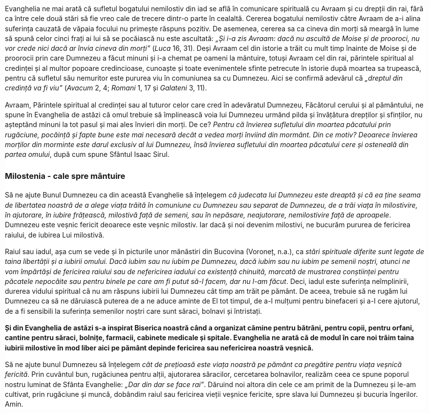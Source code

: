 Evanghelia ne mai arată că sufletul bogatului nemilostiv din iad se află în comunicare spirituală cu Avraam și cu drepții din rai, fără ca între cele două stări să fie vreo cale de trecere dintr-o parte în cealaltă. Cererea bogatului nemilostiv către Avraam de a-i alina suferința cauzată de văpaia focului nu primește răspuns pozitiv. De asemenea, cererea sa ca cineva din morți să meargă în lume să spună celor cinci frați ai lui să se pocăiască nu este ascultată: _„Și i-a zis Avraam: dacă nu ascultă de Moise și de prooroci, nu vor crede nici dacă ar învia cineva din morți”_ (_Luca_ 16, 31). Deși Avraam cel din istorie a trăit cu mult timp înainte de Moise și de proorocii prin care Dumnezeu a făcut minuni și i-a chemat pe oameni la mântuire, totuși Avraam cel din rai, părintele spiritual al credinței și al multor popoare credincioase, cunoaște și toate evenimentele sfinte petrecute în istorie după moartea sa trupească, pentru că sufletul său nemuritor este pururea viu în comuniunea sa cu Dumnezeu. Aici se confirmă adevărul că _„dreptul din credință va fi viu”_ (_Avacum_ 2, 4; _Romani_ 1, 17 și _Galateni_ 3, 11).

Avraam, Părintele spiritual al credinței sau al tuturor celor care cred în adevăratul Dumnezeu, Făcătorul cerului și al pământului, ne spune în Evanghelia de astăzi că omul trebuie să împlinească voia lui Dumnezeu urmând pilda și învățătura drepților și sfinților, nu așteptând minuni la tot pasul și mai ales învieri din morți. De ce? _Pentru că învierea sufletului din moartea păcatului prin rugăciune, pocăință și fapte bune este mai necesară decât a vedea morți înviind din mormânt. Din ce motiv? Deoarece învierea morților din morminte este darul exclusiv al lui Dumnezeu, însă învierea sufletului din moartea păcatului cere și osteneală din partea omului_, după cum spune Sfântul Isaac Sirul.

### Milostenia - cale spre mântuire

Să ne ajute Bunul Dumnezeu ca din această Evanghelie să înțelegem _că judecata lui Dumnezeu este dreaptă și că ea ține seama de libertatea noastră de a alege viața trăită în comuniune cu Dumnezeu sau separat de Dumnezeu, de a trăi viața în milostivire, în ajutorare, în iubire frățească, milostivă față de semeni, sau în nepăsare, neajutorare, nemilostivire față de aproapele_. Dumnezeu este veșnic fericit deoarece este veșnic milostiv. Iar dacă și noi devenim milostivi, ne bucurăm pururea de fericirea raiului, de iubirea Lui milostivă.

Raiul sau iadul, așa cum se vede și în picturile unor mănăstiri din Bucovina (Voroneț, n.a.), ca _stări spirituale diferite sunt legate de taina libertății și a iubirii omului. Dacă iubim sau nu iubim pe Dumnezeu, dacă iubim sau nu iubim pe semenii noștri, atunci ne vom împărtăși de fericirea raiului sau de nefericirea iadului ca existență chinuită, marcată de mustrarea conștiinței pentru păcatele nepocăite sau pentru binele pe care am fi putut să-l facem, dar nu l-am făcut_. Deci, iadul este suferința neîmplinirii, durerea vidului spiritual că nu am răspuns iubirii lui Dumnezeu cât timp am trăit pe pământ. De aceea, trebuie să ne rugăm lui Dumnezeu ca să ne dăruiască puterea de a ne aduce aminte de El tot timpul, de a-I mulțumi pentru binefaceri și a-I cere ajutorul, de a fi sensibili la suferința semenilor noștri care sunt săraci, bolnavi și întristați.

**Și din Evanghelia de astăzi s-a inspirat Biserica noastră când a organizat cămine pentru bătrâni, pentru copii, pentru orfani, cantine pentru săraci, bolnițe, farmacii, cabinete medicale și spitale. Evanghelia ne arată că de modul în care noi trăim taina iubirii milostive în mod liber aici pe pământ depinde fericirea sau nefericirea noastră veșnică.**

Să ne ajute bunul Dumnezeu să înțelegem _cât de prețioasă este viața noastră pe pământ ca pregătire pentru viața veșnică fericită_. Prin cuvântul bun, rugăciunea pentru alții, ajutorarea săracilor, cercetarea bolnavilor, realizăm ceea ce spune poporul nostru luminat de Sfânta Evanghelie: _„Dar din dar se face rai”_. Dăruind noi altora din cele ce am primit de la Dumnezeu și le-am cultivat, prin rugăciune și muncă, dobândim raiul sau fericirea vieții veșnice fericite, spre slava lui Dumnezeu și bucuria îngerilor. Amin.
